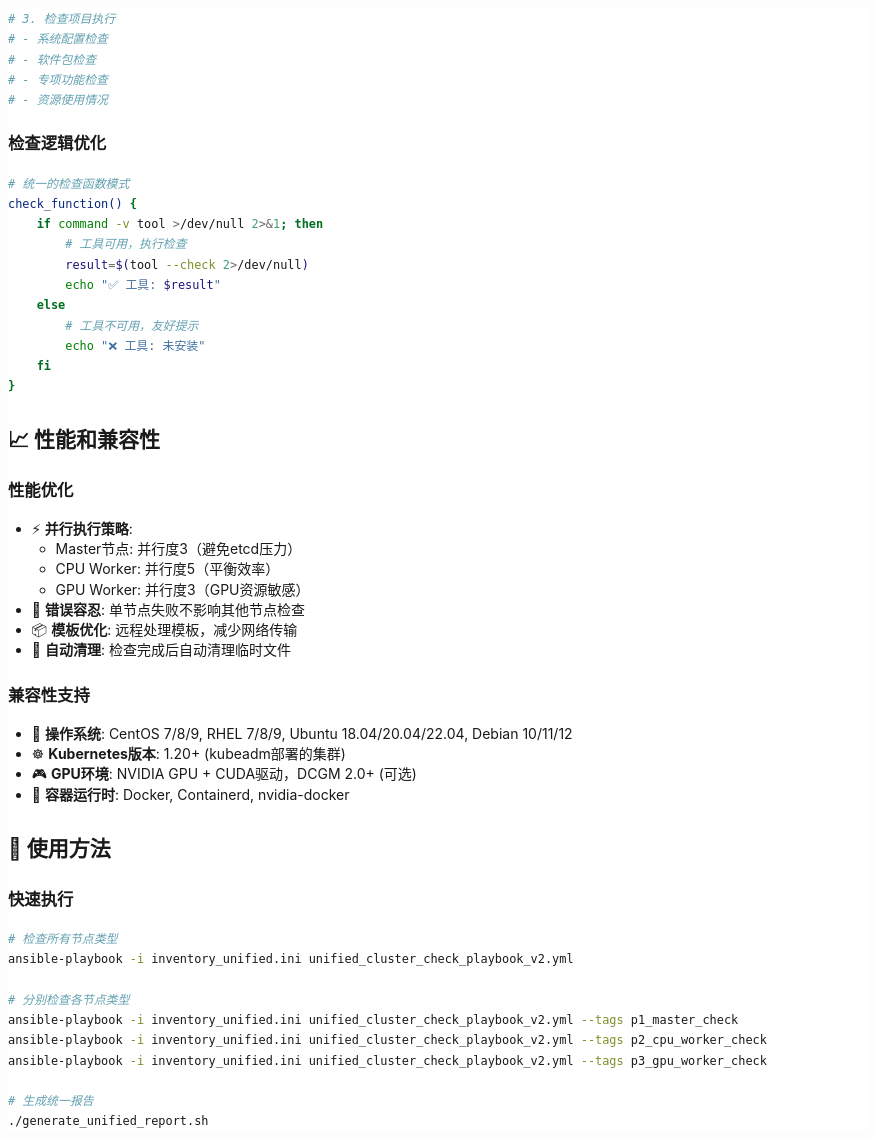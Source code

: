 ```bash
# 3. 检查项目执行
# - 系统配置检查
# - 软件包检查  
# - 专项功能检查
# - 资源使用情况
```

### 检查逻辑优化
```bash
# 统一的检查函数模式
check_function() {
    if command -v tool >/dev/null 2>&1; then
        # 工具可用，执行检查
        result=$(tool --check 2>/dev/null)
        echo "✅ 工具: $result"
    else
        # 工具不可用，友好提示
        echo "❌ 工具: 未安装"
    fi
}
```

## 📈 性能和兼容性

### 性能优化
- ⚡ **并行执行策略**:
  - Master节点: 并行度3（避免etcd压力）
  - CPU Worker: 并行度5（平衡效率）
  - GPU Worker: 并行度3（GPU资源敏感）
- 🔄 **错误容忍**: 单节点失败不影响其他节点检查
- 📦 **模板优化**: 远程处理模板，减少网络传输
- 🧹 **自动清理**: 检查完成后自动清理临时文件

### 兼容性支持
- 🐧 **操作系统**: CentOS 7/8/9, RHEL 7/8/9, Ubuntu 18.04/20.04/22.04, Debian 10/11/12
- ☸️ **Kubernetes版本**: 1.20+ (kubeadm部署的集群)
- 🎮 **GPU环境**: NVIDIA GPU + CUDA驱动，DCGM 2.0+ (可选)
- 🐳 **容器运行时**: Docker, Containerd, nvidia-docker

## 🎯 使用方法

### 快速执行
```bash
# 检查所有节点类型
ansible-playbook -i inventory_unified.ini unified_cluster_check_playbook_v2.yml

# 分别检查各节点类型
ansible-playbook -i inventory_unified.ini unified_cluster_check_playbook_v2.yml --tags p1_master_check
ansible-playbook -i inventory_unified.ini unified_cluster_check_playbook_v2.yml --tags p2_cpu_worker_check  
ansible-playbook -i inventory_unified.ini unified_cluster_check_playbook_v2.yml --tags p3_gpu_worker_check

# 生成统一报告
./generate_unified_report.sh
```
